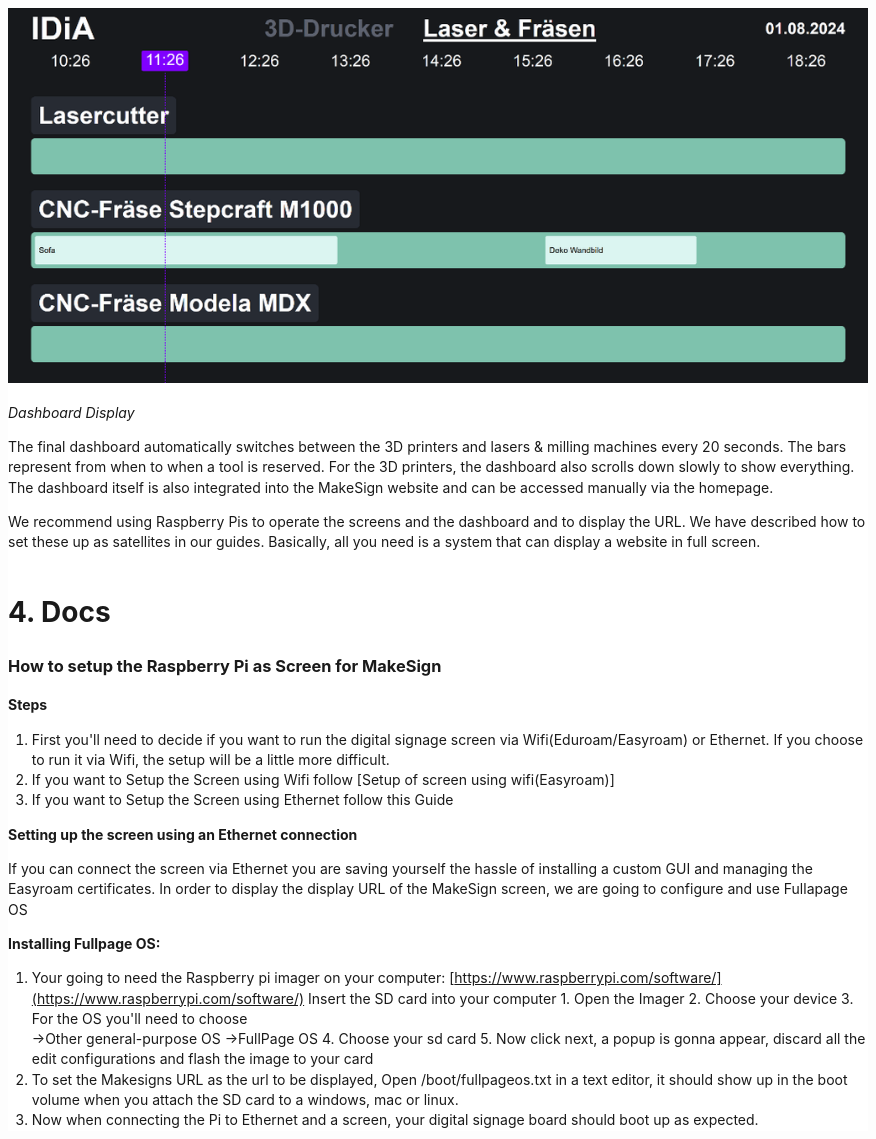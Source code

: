 ![*Dashboard Display*](Dashboard.png)

*Dashboard Display*

The final dashboard automatically switches between the 3D printers and lasers & milling machines every 20 seconds. The bars represent from when to when a tool is reserved. For the 3D printers, the dashboard also scrolls down slowly to show everything. The dashboard itself is also integrated into the MakeSign website and can be accessed manually via the homepage. 

We recommend using Raspberry Pis to operate the screens and the dashboard and to display the URL. We have described how to set these up as satellites in our guides. Basically, all you need is a system that can display a website in full screen.

# 4. Docs

### How to setup the Raspberry Pi as Screen for MakeSign

**Steps**

1. First you'll need to decide if you want to run the digital signage screen via Wifi(Eduroam/Easyroam) or Ethernet. If you choose to run it via Wifi, the setup will be a little more difficult. 
2. If you want to Setup the Screen using Wifi follow [Setup of screen using wifi(Easyroam)]
3. If you want to Setup the Screen using Ethernet follow this Guide

**Setting up the screen using an Ethernet connection** 

If you can connect the screen via Ethernet you are saving yourself the hassle of installing a custom GUI and managing the Easyroam certificates. In order to display the display URL of the MakeSign screen, we are going to configure and use Fullapage OS

**Installing Fullpage OS:** 

1. Your going to need the Raspberry pi imager on your computer: [https://www.raspberrypi.com/software/](https://www.raspberrypi.com/software/) 
	Insert the SD card into your computer
			1. Open the Imager 
			2. Choose your device 
			3. For the OS you'll need to choose  
				->Other general-purpose OS
					->FullPage OS
			4. Choose your sd card 
			5. Now click next, a popup is gonna appear, discard all the edit configurations and flash the image to your card
2. To set the Makesigns URL as the url to be displayed, Open /boot/fullpageos.txt in a text editor, it should show up in the boot volume when you attach the SD card to a windows, mac or linux. 
3. Now when connecting the Pi to Ethernet and a screen, your  digital signage board should boot up as expected. 